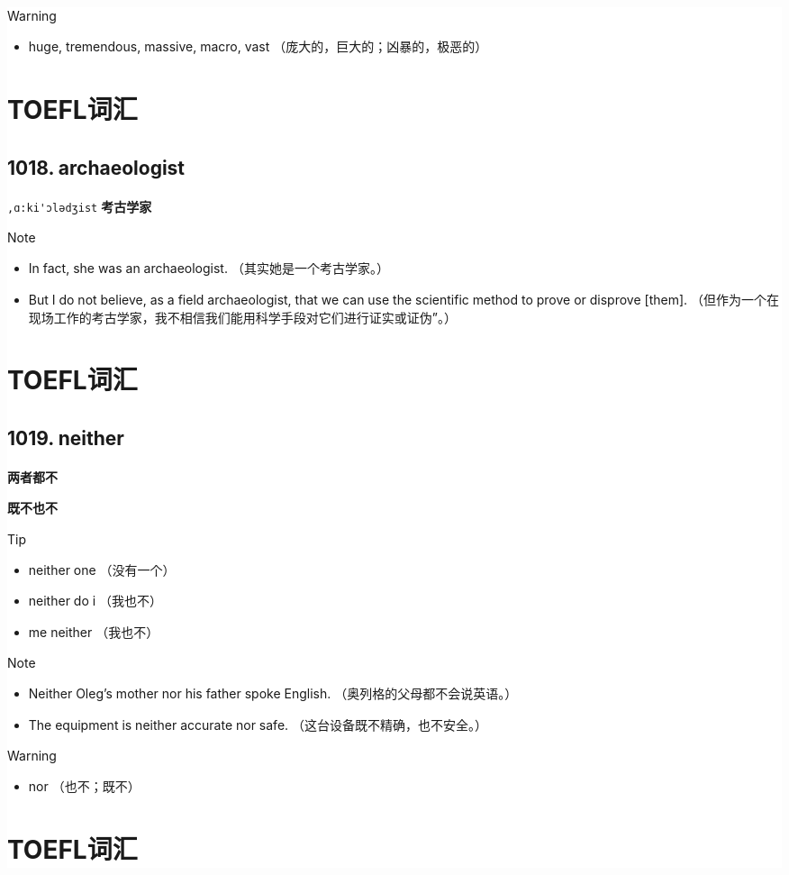> [!WARNING]
>
> - huge, tremendous, massive, macro, vast （庞大的，巨大的；凶暴的，极恶的）
>

# TOEFL词汇

## 1018. archaeologist

`,ɑ:ki'ɔlədʒist`  **考古学家**

> [!NOTE]
>
> - In fact, she was an archaeologist. （其实她是一个考古学家。）
>
> - But I do not believe, as a field archaeologist, that we can use the scientific method to prove or disprove [them]. （但作为一个在现场工作的考古学家，我不相信我们能用科学手段对它们进行证实或证伪”。）
>

# TOEFL词汇

## 1019. neither

**两者都不**

**既不也不**

> [!TIP]
>
> - neither one （没有一个）
>
> - neither do i （我也不）
>
> - me neither （我也不）
>

> [!NOTE]
>
> - Neither Oleg’s mother nor his father spoke English. （奥列格的父母都不会说英语。）
>
> - The equipment is neither accurate nor safe. （这台设备既不精确，也不安全。）
>

> [!WARNING]
>
> - nor （也不；既不）
>

# TOEFL词汇
